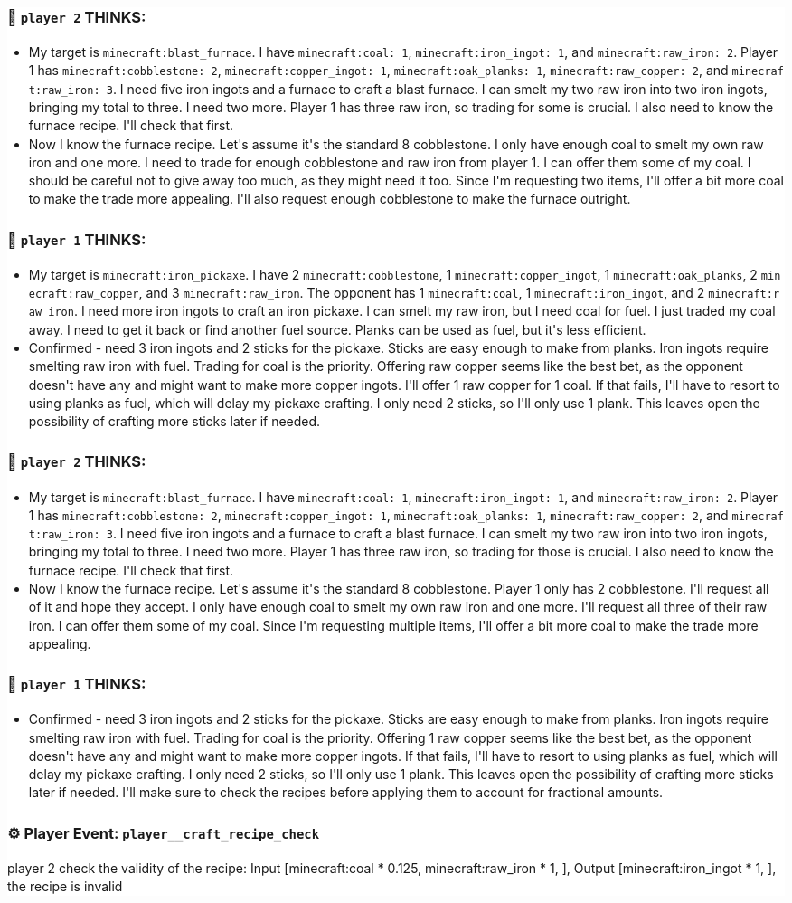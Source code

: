 ### 🧠 `player 2` THINKS:
- My target is `minecraft:blast_furnace`. I have `minecraft:coal: 1`, `minecraft:iron_ingot: 1`, and `minecraft:raw_iron: 2`. Player 1 has `minecraft:cobblestone: 2`, `minecraft:copper_ingot: 1`, `minecraft:oak_planks: 1`, `minecraft:raw_copper: 2`, and `minecraft:raw_iron: 3`.  I need five iron ingots and a furnace to craft a blast furnace. I can smelt my two raw iron into two iron ingots, bringing my total to three.  I need two more.  Player 1 has three raw iron, so trading for some is crucial.  I also need to know the furnace recipe.  I'll check that first.
- Now I know the furnace recipe.  Let's assume it's the standard 8 cobblestone. I only have enough coal to smelt my own raw iron and one more.  I need to trade for enough cobblestone and raw iron from player 1. I can offer them some of my coal.  I should be careful not to give away too much, as they might need it too.  Since I'm requesting two items, I'll offer a bit more coal to make the trade more appealing.  I'll also request enough cobblestone to make the furnace outright.

### 🧠 `player 1` THINKS:
- My target is `minecraft:iron_pickaxe`. I have 2 `minecraft:cobblestone`, 1 `minecraft:copper_ingot`, 1 `minecraft:oak_planks`, 2 `minecraft:raw_copper`, and 3 `minecraft:raw_iron`.  The opponent has 1 `minecraft:coal`, 1 `minecraft:iron_ingot`, and 2 `minecraft:raw_iron`. I need more iron ingots to craft an iron pickaxe. I can smelt my raw iron, but I need coal for fuel. I just traded my coal away.  I need to get it back or find another fuel source.  Planks can be used as fuel, but it's less efficient.
- Confirmed - need 3 iron ingots and 2 sticks for the pickaxe.  Sticks are easy enough to make from planks.  Iron ingots require smelting raw iron with fuel.  Trading for coal is the priority.  Offering raw copper seems like the best bet, as the opponent doesn't have any and might want to make more copper ingots.  I'll offer 1 raw copper for 1 coal.  If that fails, I'll have to resort to using planks as fuel, which will delay my pickaxe crafting.  I only need 2 sticks, so I'll only use 1 plank.  This leaves open the possibility of crafting more sticks later if needed.

### 🧠 `player 2` THINKS:
- My target is `minecraft:blast_furnace`. I have `minecraft:coal: 1`, `minecraft:iron_ingot: 1`, and `minecraft:raw_iron: 2`. Player 1 has `minecraft:cobblestone: 2`, `minecraft:copper_ingot: 1`, `minecraft:oak_planks: 1`, `minecraft:raw_copper: 2`, and `minecraft:raw_iron: 3`.  I need five iron ingots and a furnace to craft a blast furnace. I can smelt my two raw iron into two iron ingots, bringing my total to three.  I need two more.  Player 1 has three raw iron, so trading for those is crucial.  I also need to know the furnace recipe.  I'll check that first.
- Now I know the furnace recipe.  Let's assume it's the standard 8 cobblestone. Player 1 only has 2 cobblestone. I'll request all of it and hope they accept. I only have enough coal to smelt my own raw iron and one more. I'll request all three of their raw iron. I can offer them some of my coal.  Since I'm requesting multiple items, I'll offer a bit more coal to make the trade more appealing.

### 🧠 `player 1` THINKS:
- Confirmed - need 3 iron ingots and 2 sticks for the pickaxe.  Sticks are easy enough to make from planks.  Iron ingots require smelting raw iron with fuel.  Trading for coal is the priority.  Offering 1 raw copper seems like the best bet, as the opponent doesn't have any and might want to make more copper ingots. If that fails, I'll have to resort to using planks as fuel, which will delay my pickaxe crafting.  I only need 2 sticks, so I'll only use 1 plank.  This leaves open the possibility of crafting more sticks later if needed.  I'll make sure to check the recipes before applying them to account for fractional amounts.

### ⚙️ Player Event: `player__craft_recipe_check`
player 2 check the validity of the recipe: Input [minecraft:coal * 0.125, minecraft:raw_iron * 1, ], Output [minecraft:iron_ingot * 1, ], the recipe is invalid
